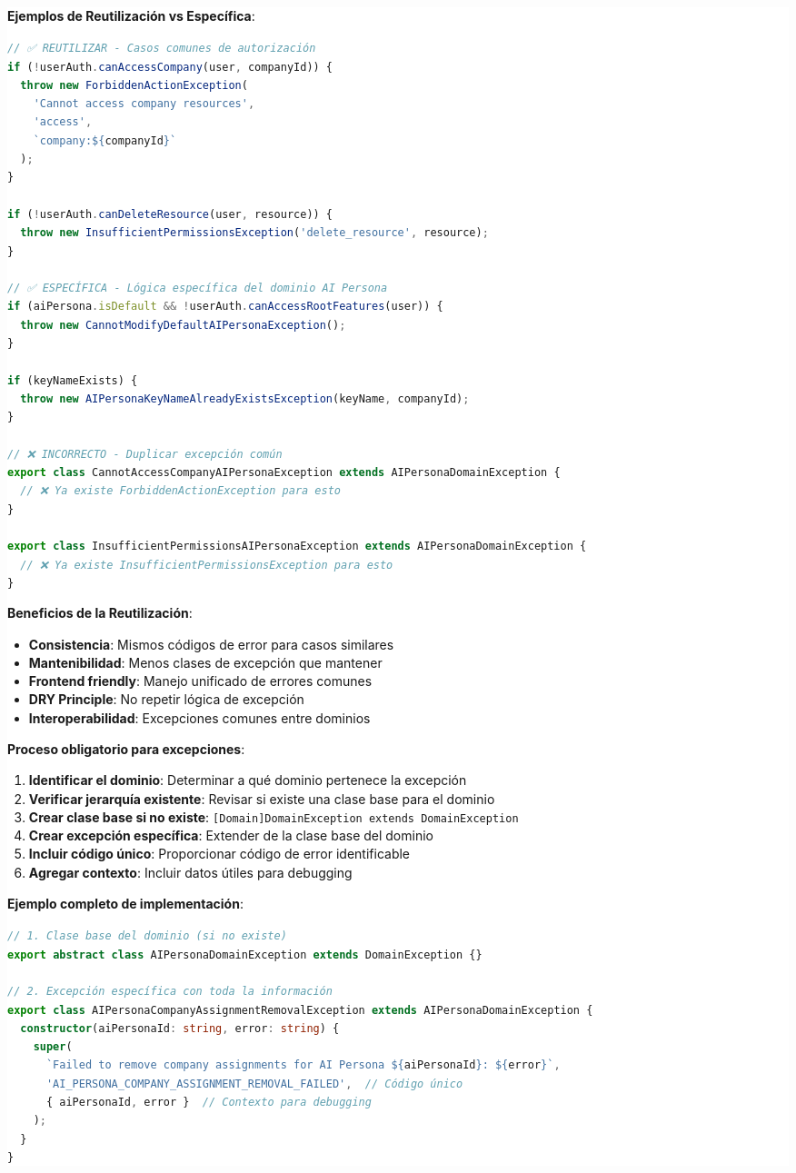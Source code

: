 **Ejemplos de Reutilización vs Específica**:

```typescript
// ✅ REUTILIZAR - Casos comunes de autorización
if (!userAuth.canAccessCompany(user, companyId)) {
  throw new ForbiddenActionException(
    'Cannot access company resources', 
    'access', 
    `company:${companyId}`
  );
}

if (!userAuth.canDeleteResource(user, resource)) {
  throw new InsufficientPermissionsException('delete_resource', resource);
}

// ✅ ESPECÍFICA - Lógica específica del dominio AI Persona
if (aiPersona.isDefault && !userAuth.canAccessRootFeatures(user)) {
  throw new CannotModifyDefaultAIPersonaException();
}

if (keyNameExists) {
  throw new AIPersonaKeyNameAlreadyExistsException(keyName, companyId);
}

// ❌ INCORRECTO - Duplicar excepción común
export class CannotAccessCompanyAIPersonaException extends AIPersonaDomainException {
  // ❌ Ya existe ForbiddenActionException para esto
}

export class InsufficientPermissionsAIPersonaException extends AIPersonaDomainException {
  // ❌ Ya existe InsufficientPermissionsException para esto
}
```

**Beneficios de la Reutilización**:
- **Consistencia**: Mismos códigos de error para casos similares
- **Mantenibilidad**: Menos clases de excepción que mantener
- **Frontend friendly**: Manejo unificado de errores comunes
- **DRY Principle**: No repetir lógica de excepción
- **Interoperabilidad**: Excepciones comunes entre dominios

**Proceso obligatorio para excepciones**:

1. **Identificar el dominio**: Determinar a qué dominio pertenece la excepción
2. **Verificar jerarquía existente**: Revisar si existe una clase base para el dominio
3. **Crear clase base si no existe**: `[Domain]DomainException extends DomainException`
4. **Crear excepción específica**: Extender de la clase base del dominio
5. **Incluir código único**: Proporcionar código de error identificable
6. **Agregar contexto**: Incluir datos útiles para debugging

**Ejemplo completo de implementación**:

```typescript
// 1. Clase base del dominio (si no existe)
export abstract class AIPersonaDomainException extends DomainException {}

// 2. Excepción específica con toda la información
export class AIPersonaCompanyAssignmentRemovalException extends AIPersonaDomainException {
  constructor(aiPersonaId: string, error: string) {
    super(
      `Failed to remove company assignments for AI Persona ${aiPersonaId}: ${error}`,
      'AI_PERSONA_COMPANY_ASSIGNMENT_REMOVAL_FAILED',  // Código único
      { aiPersonaId, error }  // Contexto para debugging
    );
  }
}
```
